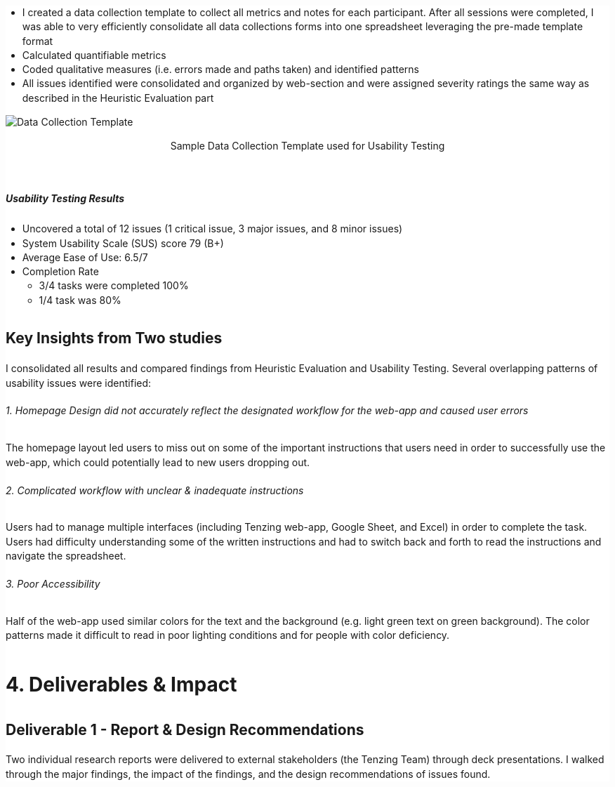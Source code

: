 - I created a data collection template to collect all metrics and notes for each participant. After all sessions were completed, I was able to very efficiently consolidate all data collections forms into one spreadsheet leveraging the pre-made template format
- Calculated quantifiable metrics
- Coded qualitative measures (i.e. errors made and paths taken) and identified patterns
- All issues identified were consolidated and organized by web-section and were assigned severity ratings the same way as described in the Heuristic Evaluation part

![Data Collection Template](assets/tenzing-template.png)
<p style="text-align: center;">Sample Data Collection Template used for Usability Testing</p>
<br />

##### Usability Testing Results

- Uncovered a total of 12 issues (1 critical issue, 3 major issues, and 8 minor issues)
- System Usability Scale (SUS) score 79 (B+)
- Average Ease of Use: 6.5/7
- Completion Rate
  - 3/4 tasks were completed 100%
  - 1/4 task was 80%


## Key Insights from Two studies

I consolidated all results and compared findings from Heuristic Evaluation and Usability Testing. Several overlapping patterns of usability issues were identified:

###### 1. Homepage Design did not accurately reflect the designated workflow for the web-app and caused user errors

The homepage layout led users to miss out on some of the important instructions that users need in order to successfully use the web-app, which could potentially lead to new users dropping out.

######  2. Complicated workflow with unclear & inadequate instructions

Users had to manage multiple interfaces (including Tenzing web-app, Google Sheet, and Excel) in order to complete the task. Users had difficulty understanding some of the written instructions and had to switch back and forth to read the instructions and navigate the spreadsheet.

###### 3. Poor Accessibility

Half of the web-app used similar colors for the text and the background (e.g. light green text on green background). The color patterns made it difficult to read in poor lighting conditions and for people with color deficiency.


# 4. Deliverables & Impact

## Deliverable 1 - Report & Design Recommendations

Two individual research reports were delivered to external stakeholders (the Tenzing Team) through deck presentations. I walked through the major findings, the impact of the findings, and the design recommendations of issues found.
